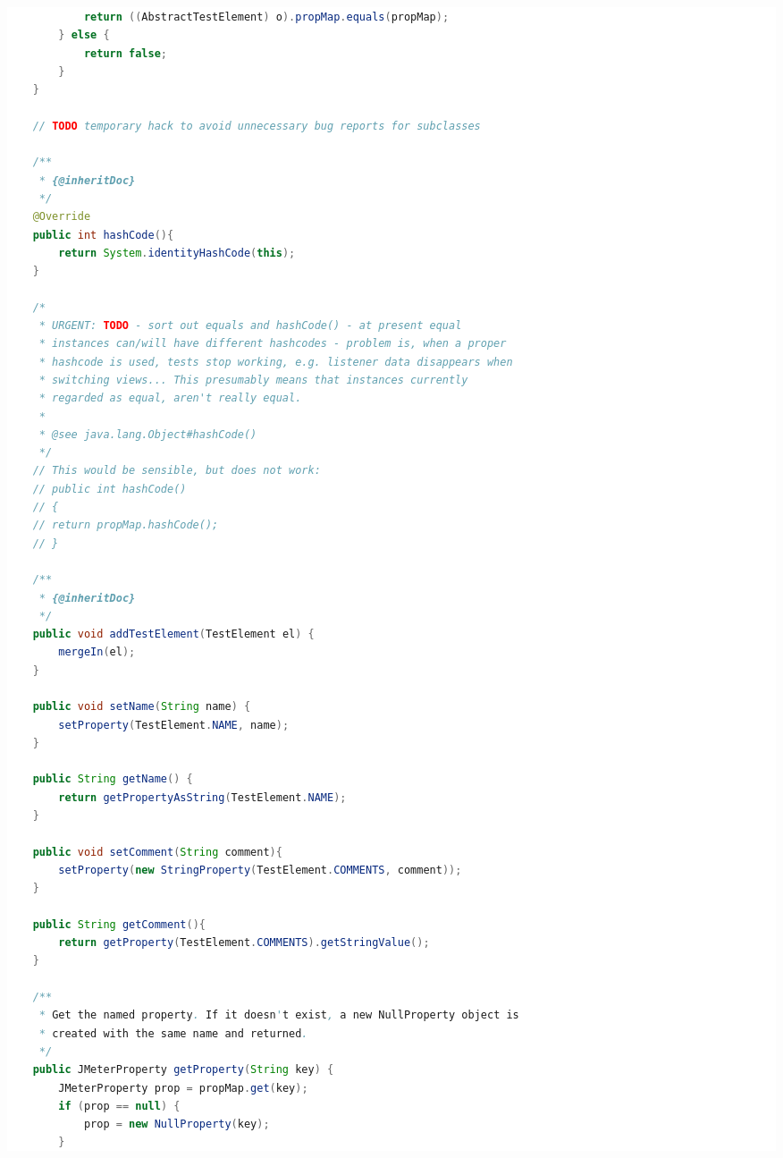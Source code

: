 ```java
            return ((AbstractTestElement) o).propMap.equals(propMap);
        } else {
            return false;
        }
    }

    // TODO temporary hack to avoid unnecessary bug reports for subclasses

    /**
     * {@inheritDoc}
     */
    @Override
    public int hashCode(){
        return System.identityHashCode(this);
    }

    /*
     * URGENT: TODO - sort out equals and hashCode() - at present equal
     * instances can/will have different hashcodes - problem is, when a proper
     * hashcode is used, tests stop working, e.g. listener data disappears when
     * switching views... This presumably means that instances currently
     * regarded as equal, aren't really equal.
     *
     * @see java.lang.Object#hashCode()
     */
    // This would be sensible, but does not work:
    // public int hashCode()
    // {
    // return propMap.hashCode();
    // }

    /**
     * {@inheritDoc}
     */
    public void addTestElement(TestElement el) {
        mergeIn(el);
    }

    public void setName(String name) {
        setProperty(TestElement.NAME, name);
    }

    public String getName() {
        return getPropertyAsString(TestElement.NAME);
    }

    public void setComment(String comment){
        setProperty(new StringProperty(TestElement.COMMENTS, comment));
    }

    public String getComment(){
        return getProperty(TestElement.COMMENTS).getStringValue();
    }

    /**
     * Get the named property. If it doesn't exist, a new NullProperty object is
     * created with the same name and returned.
     */
    public JMeterProperty getProperty(String key) {
        JMeterProperty prop = propMap.get(key);
        if (prop == null) {
            prop = new NullProperty(key);
        }
```